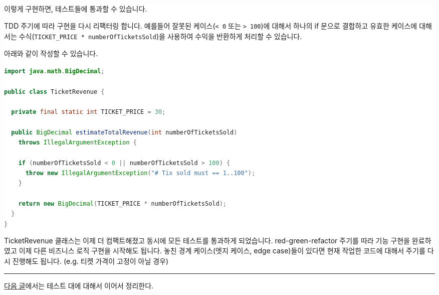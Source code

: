 이렇게 구현하면, 테스트들에 통과할 수 있습니다.

TDD 주기에 따라 구현을 다시 리팩터링 합니다. 예를들어 잘못된 케이스(`< 0` 또는 `> 100`)에 대해서 하나의 if 문으로 결합하고 유효한 케이스에 대해서는 수식(`TICKET_PRICE * numberOfTicketsSold`)을 사용하여 수익을 반환하게 처리할 수 있습니다.

아래와 같이 작성할 수 있습니다.

```java
import java.math.BigDecimal;

public class TicketRevenue {

  private final static int TICKET_PRICE = 30;

  public BigDecimal estimateTotalRevenue(int numberOfTicketsSold)
    throws IllegalArgumentException {

    if (numberOfTicketsSold < 0 || numberOfTicketsSold > 100) {
      throw new IllegalArgumentException("# Tix sold must == 1..100");
    }

    return new BigDecimal(TICKET_PRICE * numberOfTicketsSold);
  }
}
```

TicketRevenue 클래스는 이제 더 컴팩트해졌고 동시에 모든 테스트를 통과하게 되었습니다. red-green-refactor 주기를 따라 기능 구현을 완료하였고 이제 다른 비즈니스 로직 구현을 시작해도 됩니다. 놓친 경계 케이스(엣지 케이스, edge case)들이 있다면 현재 작업한 코드에 대해서 주기를 다시 진행해도 됩니다. (e.g. 티켓 가격이 고정이 아닐 경우)

---

[다음 글](/2023/12/05/test-double-for-well-grounded-java-developer)에서는 테스트 대에 대해서 이어서 정리한다.

